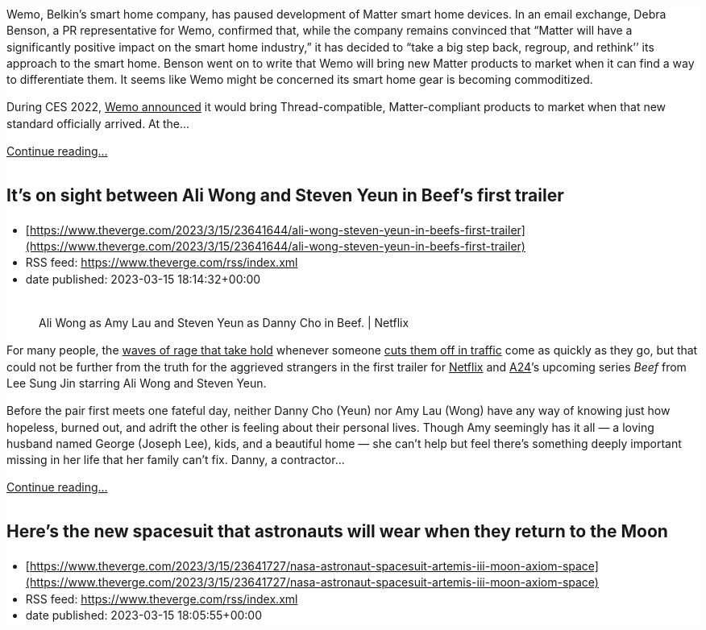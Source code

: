   <p id="bVy3oM">Wemo, Belkin’s smart home company, has paused development of Matter smart home devices. In an email exchange, Debra Benson, a PR representative for Wemo, confirmed that, while the company remains convinced that “Matter will have a significantly positive impact on the smart home industry,” it has decided to “take a big step back, regroup, and rethink’’ its approach to the smart home. Benson went on to write that Wemo will bring new Matter products to market when it can find a way to differentiate them. It seems like Wemo might be concerned its smart home gear is becoming commoditized.</p>
<p id="HpitFJ">During CES 2022, <a href="https://www.theverge.com/2022/1/8/22872311/matter-smart-home-ces-2022">Wemo announced</a> it would bring Thread-compatible, Matter-compliant products to market when that new standard officially arrived. At the...</p>
  <p>
    <a href="https://www.theverge.com/2023/3/15/23641930/belkin-matter-wemo-smart-home">Continue reading&hellip;</a>
  </p>

## It’s on sight between Ali Wong and Steven Yeun in Beef’s first trailer
 - [https://www.theverge.com/2023/3/15/23641644/ali-wong-steven-yeun-in-beefs-first-trailer](https://www.theverge.com/2023/3/15/23641644/ali-wong-steven-yeun-in-beefs-first-trailer)
 - RSS feed: https://www.theverge.com/rss/index.xml
 - date published: 2023-03-15 18:14:32+00:00

<figure>
      <img alt="" src="https://cdn.vox-cdn.com/thumbor/3k6ZaGnjlXN0fFWoN5NPBIhjFc0=/119x0:3155x2024/1310x873/cdn.vox-cdn.com/uploads/chorus_image/image/72078054/BEEF_107_Instream_00001RC.0.jpeg" />
        <figcaption>Ali Wong as Amy Lau and Steven Yeun as Danny Cho in Beef. | Netflix</figcaption>
    </figure>

  <p id="MVCBv0">For many people, the <a href="https://www.theverge.com/2023/1/31/23579510/car-brain-motornormativity-study-ian-walker">waves of rage that take hold</a> whenever someone <a href="https://www.theverge.com/23360839/cars-speed-safety-traffic-deaths-technology-usdot">cuts them off in traffic</a> come as quickly as they go, but that could not be further from the truth for the aggrieved strangers in the first trailer for <a href="https://www.theverge.com/2023/2/23/23611742/netflix-prices-europe-asia-africa-streaming-countries">Netflix</a> and <a href="https://www.vulture.com/article/a24-movies-cult.html">A24</a>’s upcoming series <em>Beef </em>from Lee Sung Jin starring Ali Wong and Steven Yeun.</p>
<p id="mduPZ9">Before the pair first meets one fateful day, neither Danny Cho (Yeun) nor Amy Lau (Wong) have any way of knowing just how hopeless, burned out, and adrift the other is feeling about their personal lives. Though Amy seemingly has it all — a loving husband named George (Joseph Lee), kids, and a beautiful home — she can’t help but feel there’s something deeply important missing in her life that her family can’t fix. Danny, a contractor...</p>
  <p>
    <a href="https://www.theverge.com/2023/3/15/23641644/ali-wong-steven-yeun-in-beefs-first-trailer">Continue reading&hellip;</a>
  </p>

## Here’s the new spacesuit that astronauts will wear when they return to the Moon
 - [https://www.theverge.com/2023/3/15/23641727/nasa-astronaut-spacesuit-artemis-iii-moon-axiom-space](https://www.theverge.com/2023/3/15/23641727/nasa-astronaut-spacesuit-artemis-iii-moon-axiom-space)
 - RSS feed: https://www.theverge.com/rss/index.xml
 - date published: 2023-03-15 18:05:55+00:00
